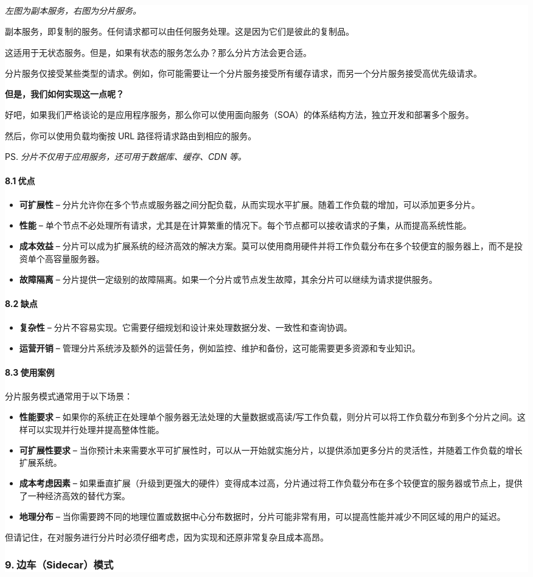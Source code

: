 *左图为副本服务，右图为分片服务。*

副本服务，即复制的服务。任何请求都可以由任何服务处理。这是因为它们是彼此的复制品。

这适用于无状态服务。但是，如果有状态的服务怎么办？那么分片方法会更合适。

分片服务仅接受某些类型的请求。例如，你可能需要让一个分片服务接受所有缓存请求，而另一个分片服务接受高优先级请求。

**但是，我们如何实现这一点呢？**

好吧，如果我们严格谈论的是应用程序服务，那么你可以使用面向服务（SOA）的体系结构方法，独立开发和部署多个服务。

然后，你可以使用负载均衡按 URL 路径将请求路由到相应的服务。

PS. *分片不仅用于应用服务，还可用于数据库、缓存、CDN 等。*

#### 8.1 优点

- **可扩展性** – 分片允许你在多个节点或服务器之间分配负载，从而实现水平扩展。随着工作负载的增加，可以添加更多分片。

- **性能** – 单个节点不必处理所有请求，尤其是在计算繁重的情况下。每个节点都可以接收请求的子集，从而提高系统性能。

- **成本效益** – 分片可以成为扩展系统的经济高效的解决方案。莫可以使用商用硬件并将工作负载分布在多个较便宜的服务器上，而不是投资单个高容量服务器。

- **故障隔离** – 分片提供一定级别的故障隔离。如果一个分片或节点发生故障，其余分片可以继续为请求提供服务。

#### 8.2 缺点

- **复杂性** – 分片不容易实现。它需要仔细规划和设计来处理数据分发、一致性和查询协调。

- **运营开销** – 管理分片系统涉及额外的运营任务，例如监控、维护和备份，这可能需要更多资源和专业知识。

#### 8.3 使用案例

分片服务模式通常用于以下场景：

- **性能要求** – 如果你的系统正在处理单个服务器无法处理的大量数据或高读/写工作负载，则分片可以将工作负载分布到多个分片之间。这样可以实现并行处理并提高整体性能。

- **可扩展性要求** – 当你预计未来需要水平可扩展性时，可以从一开始就实施分片，以提供添加更多分片的灵活性，并随着工作负载的增长扩展系统。

- **成本考虑因素** – 如果垂直扩展（升级到更强大的硬件）变得成本过高，分片通过将工作负载分布在多个较便宜的服务器或节点上，提供了一种经济高效的替代方案。

- **地理分布** – 当你需要跨不同的地理位置或数据中心分布数据时，分片可能非常有用，可以提高性能并减少不同区域的用户的延迟。

但请记住，在对服务进行分片时必须仔细考虑，因为实现和还原非常复杂且成本高昂。

### 9. 边车（Sidecar）模式

